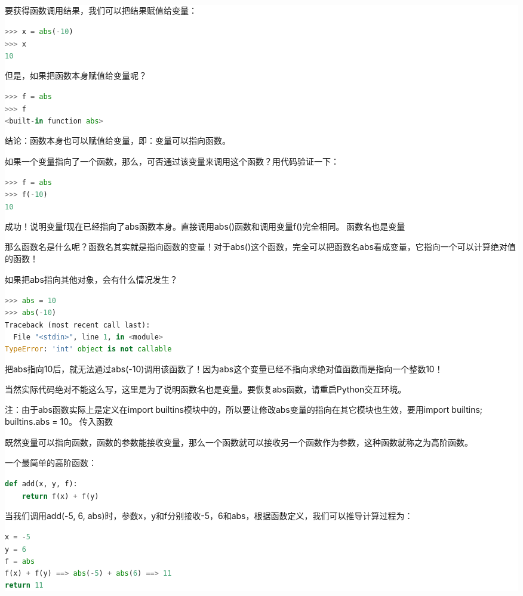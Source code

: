 要获得函数调用结果，我们可以把结果赋值给变量：
```py
>>> x = abs(-10)
>>> x
10
```


但是，如果把函数本身赋值给变量呢？
```py
>>> f = abs
>>> f
<built-in function abs>
```
结论：函数本身也可以赋值给变量，即：变量可以指向函数。

如果一个变量指向了一个函数，那么，可否通过该变量来调用这个函数？用代码验证一下：
```py
>>> f = abs
>>> f(-10)
10
```


成功！说明变量f现在已经指向了abs函数本身。直接调用abs()函数和调用变量f()完全相同。
函数名也是变量

那么函数名是什么呢？函数名其实就是指向函数的变量！对于abs()这个函数，完全可以把函数名abs看成变量，它指向一个可以计算绝对值的函数！


如果把abs指向其他对象，会有什么情况发生？
```py
>>> abs = 10
>>> abs(-10)
Traceback (most recent call last):
  File "<stdin>", line 1, in <module>
TypeError: 'int' object is not callable
```
把abs指向10后，就无法通过abs(-10)调用该函数了！因为abs这个变量已经不指向求绝对值函数而是指向一个整数10！


当然实际代码绝对不能这么写，这里是为了说明函数名也是变量。要恢复abs函数，请重启Python交互环境。

注：由于abs函数实际上是定义在import builtins模块中的，所以要让修改abs变量的指向在其它模块也生效，要用import builtins; builtins.abs = 10。
传入函数


既然变量可以指向函数，函数的参数能接收变量，那么一个函数就可以接收另一个函数作为参数，这种函数就称之为高阶函数。


一个最简单的高阶函数：
```py
def add(x, y, f):
    return f(x) + f(y)
```
当我们调用add(-5, 6, abs)时，参数x，y和f分别接收-5，6和abs，根据函数定义，我们可以推导计算过程为：
```py
x = -5
y = 6
f = abs
f(x) + f(y) ==> abs(-5) + abs(6) ==> 11
return 11
```
